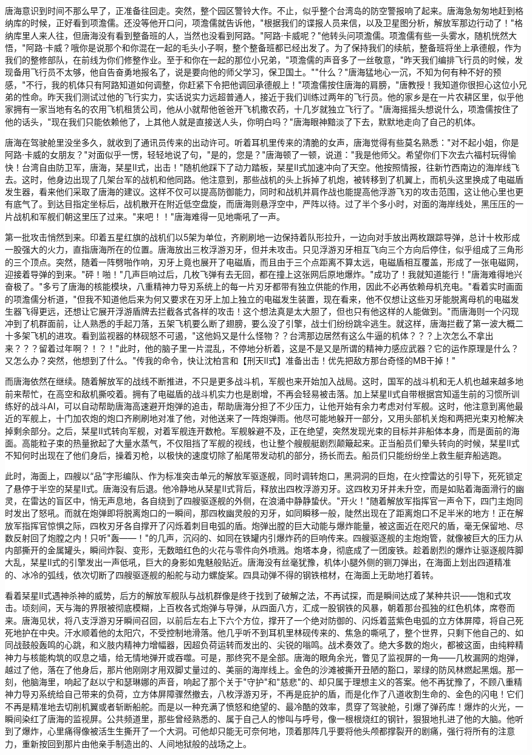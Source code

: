 唐海意识到时间不那么早了，正准备往回走。突然，整个园区警铃大作。不止，似乎整个台湾岛的防空警报响了起来。唐海急匆匆地赶到格纳库的时候，正好看到项澹儒。还没等他开口问，项澹儒就告诉他，"根据我们的谍报人员来信，以及卫星图分析，解放军那边行动了！"格纳库里人来人往，但唐海没有看到整备班的人，当然也没看到阿路。"阿路·卡威呢？"他转头问项澹儒。项澹儒有些一头雾水，随机恍然大悟，"阿路·卡威？哦你是说那个和你混在一起的毛头小子啊，整个整备班都已经出发了。为了保持我们的续航，整备班将坐上承德舰，作为我们的整修部队，在前线为你们修整作业。至于和你在一起的那位小兄弟，"项澹儒的声音多了一丝敬意，"昨天我们编排飞行员的时候，发现备用飞行员不太够，他自告奋勇地报名了，说是要向他的师父学习，保卫国土。""什么？"唐海猛地心一沉，不知为何有种不好的预感，"不行，我的机体只有阿路知道如何调整，你赶紧下令把他调回承德舰上！"项澹儒按住唐海的肩膀，"唐教授！我知道你很担心这位小兄弟的性命。昨天我们测试过他的飞行实力，实话说实力远超普通人，接近于我们训练过两年的飞行员。他的家乡是在一片农耕区里，似乎他家拥有一家当地有名的农用飞机租赁公司，他从小就帮他爸爸开飞机撒农药，十几岁就独立飞行了。"唐海摇摇头想说什么，项澹儒按住了他的话头，"现在我们只能依赖他了，上其他人就是直接送人头，你明白吗？"唐海眼神黯淡了下去，默默地走向了自己的机体。

唐海在驾驶舱里没坐多久，就收到了通讯员传来的出动许可。听着耳机里传来的清脆的女声，唐海觉得有些莫名熟悉："对不起小姐，你是阿路·卡威的女朋友？"对面似乎一愣，轻轻地说了句，"是的，您是？"唐海顿了一顿，说道："我是他师父。希望你们下次去六福村玩得愉快！台湾自由防卫军，唐海，栞星II式，出击！"随机他踩下了动力踏板，栞星II式加速冲向了天空。他按照情报，往新竹西南边的海岸线飞去。这时，他身边出现了几架台军的战机和他同路。他注意到，那些战机的头上拆掉了机炮，被转移到了机翼上，而机头这里换成了电磁盾发生器，看来他们采取了唐海的建议。这样不仅可以提高防御能力，同时和战机并肩作战也能提高他浮游飞刃的攻击范围，这让他心里也更有底气了。到达目指定坐标后，战机散开在附近低空盘旋，而唐海则悬浮空中，严阵以待。过了半个多小时，对面的海岸线处，黑压压的一片战机和军舰们朝这里压了过来。"来吧！！"唐海难得一见地嘶吼了一声。

第一批攻击悄然到来。印着五星红旗的战机们以5架为单位，齐刷刷地一边保持着队形拉升，一边向对手放出两枚跟踪导弹，总计十枚形成一股强大的火力，直指唐海所在的位置。唐海放出三枚浮游刃牙，但并未攻击。只见浮游刃牙相互飞向三个方向后停住，似乎组成了三角形的三个顶点。突然，随着一阵劈啪作响，刃牙上竟也展开了电磁盾，而且由于三个点距离不算太远，电磁盾相互覆盖，形成了一张电磁网，迎接着导弹的到来。"砰！啪！"几声巨响过后，几枚飞弹有去无回，都在撞上这张网后原地爆炸。"成功了！我就知道能行！"唐海难得地兴奋极了。"多亏了唐海的核能模块，八重精神力导刃系统上的每一片刃牙都带有独立供能的作用，因此不必再依赖母机充电。"看着实时画面的项澹儒分析道，"但我不知道他后来为何又要求在刃牙上加上独立的电磁发生装置，现在看来，他不仅想让这些刃牙能脱离母机的电磁发生器飞得更远，还想让它展开浮游盾牌去拦截各式各样的攻击！这个想法真是太大胆了，但也只有他这样的人能做到。"而唐海则一个闪现冲到了机群面前，让人熟悉的手起刀落，五架飞机要么断了翅膀，要么没了引擎，战士们纷纷跳伞逃生。就这样，唐海拦截了第一波大概二十多架飞机的进攻。看到监视器的林砚怒不可遏，"这他妈又是什么怪物？？台湾那边居然有这么牛逼的机体？？？上次怎么不拿出来？？？留着过年啊？！？！"此时，他的脑子里一片混乱，不停地分析着，这是不是又是所谓的精神力感应武器？它的运作原理是什么？又怎么办？突然，他想到了什么。"传我的命令，快让沈柏言和【刑天II式】准备出击！优先把敌方那台奇怪的MB干掉！"

而唐海依然在继续。随着解放军的战线不断推进，不只是更多战斗机，军舰也来开始加入战局。这时，国军的战斗机和无人机也越来越多地前来帮忙，在高空和敌机撕咬着。拥有了电磁盾的战斗机实力也是剧增，不再会轻易被击落。加上栞星II式自带根据宫知遥生前的习惯所训练好的战斗AI，可以自动帮助唐海高速避开炮弹的追击，帮助唐海分担了不少压力，让他开始有余力考虑对付军舰。这时，他注意到离他最近的军舰上，十门加农炮的炮口齐刷刷地对准了他，对他送来了一阵炮弹雨。他尽可能地躲开一部分，又用头部机关炮和两把光束刃枪解决掉剩余部分。之后，栞星II式转向军舰，对着军舰连开数枪。军舰躲避不及，正在绝望，突然发现光束的目标并非船体本身，而是面前的海面。高能粒子束的热量掀起了大量水蒸气，不仅阻挡了军舰的视线，也让整个艘舰艇剧烈颠簸起来。正当船员们晕头转向的时候，栞星II式不知何时出现在了他们身后，操着刃枪，以极快的速度切除了船尾带发动机的部分，扬长而去。船员们只能纷纷坐上救生艇弃船逃跑。

此时，海面上，四艘以“品”字形编队、作为标准突击单元的解放军驱逐舰，同时调转炮口，黑洞洞的巨炮，在火控雷达的引导下，死死锁定了悬停于半空的栞星II式。唐海没有后退。他冷静地从栞星II式背后，释放出四枚浮游刃牙。这四枚刃牙并未升空，而是如贴着海面滑行的幽灵，在雷达的盲区中，悄无声息地，各自绕到了四艘驱逐舰的外侧，在浪涌中静静蛰伏。"开火！"随着解放军指挥官一声令下，四门主炮同时发出了怒吼。而就在炮弹即将脱离炮口的一瞬间，那四枚幽灵般的刃牙，如同瞬移一般，陡然出现在了距离炮口不足半米的地方！正在解放军指挥官惊惧之际，四枚刃牙各自撑开了闪烁着刺目电弧的盾。炮弹出膛的巨大动能与爆炸能量，被这面近在咫尺的盾，毫无保留地、尽数反射回了炮膛之内！只听"轰——！"的几声，沉闷的、如同在铁罐内引爆炸药的巨响传来。四艘驱逐舰的主炮炮管，就像被巨大的压力从内部撕开的金属罐头，瞬间炸裂、变形，无数暗红色的火花与零件向外喷溅。炮塔本身，彻底成了一团废铁。趁着剧烈的爆炸让驱逐舰阵脚大乱，栞星II式的引擎发出一声低吼，巨大的身影如鬼魅般贴近。唐海没有丝毫犹豫，机体小腿外侧的铡刀弹出，在海面上划出四道精准的、冰冷的弧线，依次切断了四艘驱逐舰的船舵与动力螺旋桨。四具动弹不得的钢铁棺材，在海面上无助地打着转。

看着栞星II式遇神杀神的威势，后方的解放军舰队与战机群像是终于找到了破解之法，不再试探，而是瞬间达成了某种共识——饱和式攻击。顷刻间，天与海的界限被彻底模糊，上百枚各式炮弹与导弹，从四面八方，汇成一股钢铁的风暴，朝着那台孤独的红色机体，席卷而来。唐海见状，将八支浮游刃牙瞬间召回，以前后左右上下六个方位，撑开了一个绝对防御的、闪烁着蓝紫色电弧的立方体屏障，将自己死死地护在中央。汗水顺着他的太阳穴，不受控制地滑落。他几乎听不到耳机里林砚传来的、焦急的嘶吼了，整个世界，只剩下他自己的、如同战鼓般轰鸣的心跳，和义肢内精神力增幅器，因超负荷运转而发出的、尖锐的嗡鸣。战术奏效了。绝大多数的炮火，都被这面，由纯粹精神力与核能构筑的叹息之墙，给无情地弹开或吞噬。可是，那终究不是全部。唐海的眼角余光，瞥见了监视屏的一角——几枚漏网的炮弹，越过了他，落在了他身后，那片他刚刚才用双脚丈量过的、美丽的海岸线上。金色的沙滩被撕开丑陋的豁口，翠绿的防风林燃起黑烟。那一刻，他脑海里，响起了赵以宁和瑟琳娜的声音，响起了那个关于"守护"和"慈悲"的、却只属于理想主义的答案。他不再犹豫了，不顾八重精神力导刃系统给自己带来的负荷，立方体屏障骤然撤去，八枚浮游刃牙，不再是庇护的盾，而是化作了八道收割生命的、金色的闪电！它们不再是精准地去切削机翼或者斩断船舵。而是以一种充满了愤怒和绝望的、最冷酷的效率，贯穿了驾驶舱，引爆了弹药库！爆炸的火光，一瞬间染红了唐海的监视屏。公共频道里，那些曾经熟悉的、属于自己人的惨叫与呼号，像一根根烧红的钢针，狠狠地扎进了他的大脑。他听到了爆炸，心里痛得像被活生生撕开了一个大洞。可他却只能无可奈何地，顶着那阵几乎要将他头颅都撑裂开的剧痛，强行将所有的注意力，重新按回到那片由他亲手制造出的、人间地狱般的战场之上。
